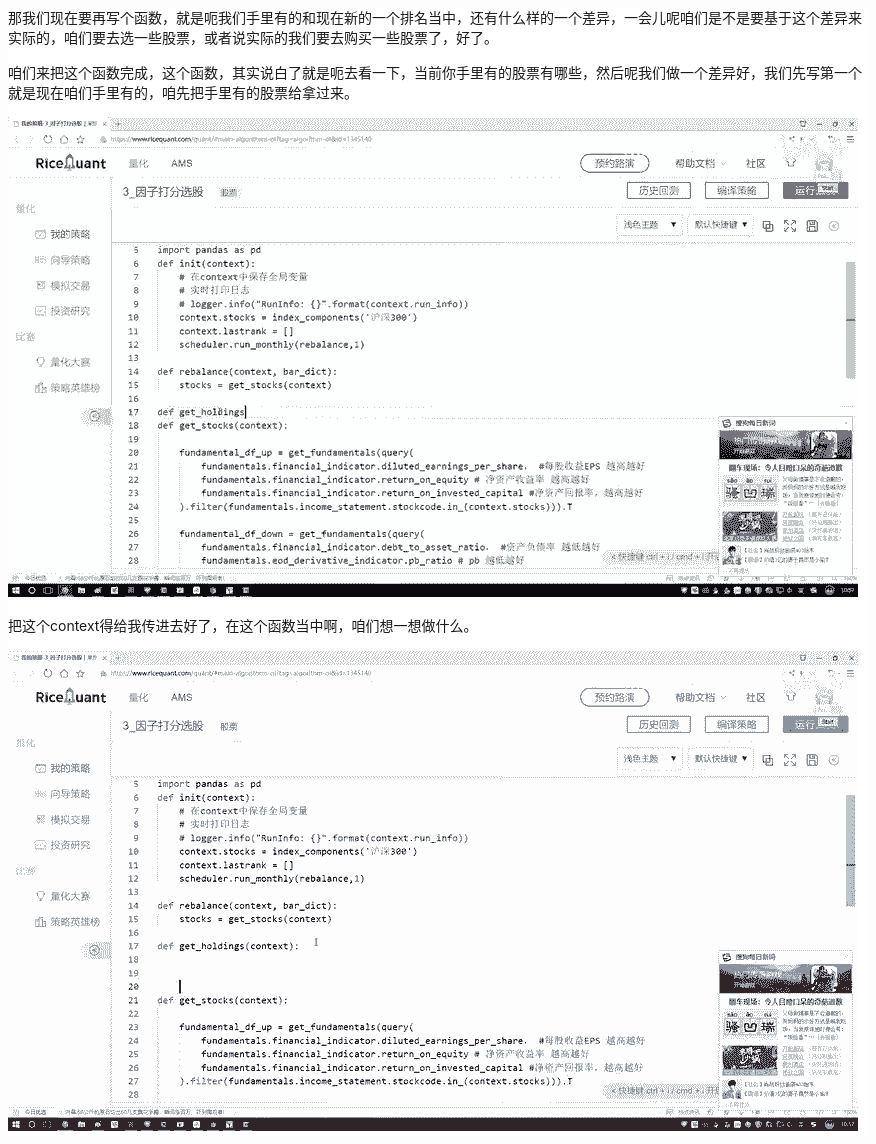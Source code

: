 那我们现在要再写个函数，就是呃我们手里有的和现在新的一个排名当中，还有什么样的一个差异，一会儿呢咱们是不是要基于这个差异来实际的，咱们要去选一些股票，或者说实际的我们要去购买一些股票了，好了。

咱们来把这个函数完成，这个函数，其实说白了就是呃去看一下，当前你手里有的股票有哪些，然后呢我们做一个差异好，我们先写第一个就是现在咱们手里有的，咱先把手里有的股票给拿过来。



![](img/01b10f74e4c373622326d41559994476_4.png)

把这个context得给我传进去好了，在这个函数当中啊，咱们想一想做什么。

![](img/01b10f74e4c373622326d41559994476_6.png)
